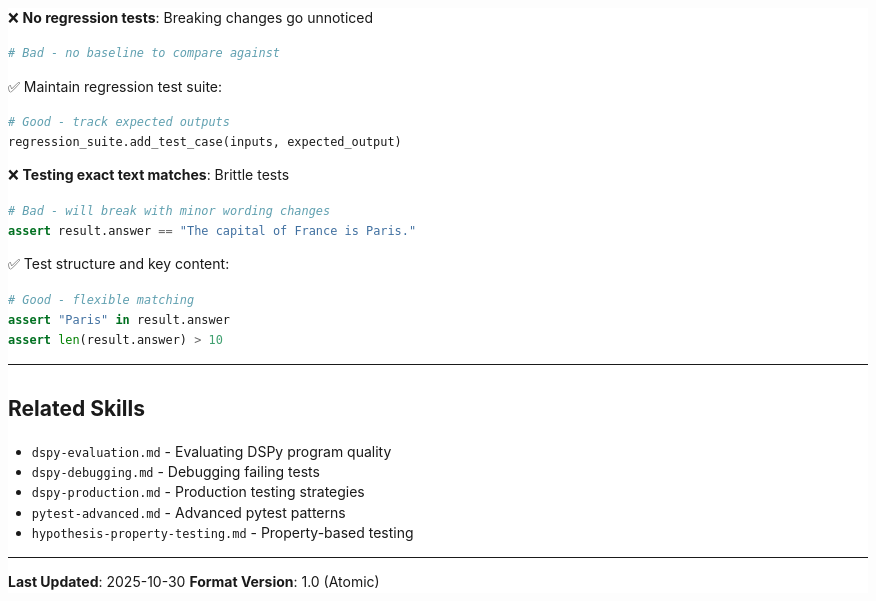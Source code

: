 ❌ **No regression tests**: Breaking changes go unnoticed
```python
# Bad - no baseline to compare against
```
✅ Maintain regression test suite:
```python
# Good - track expected outputs
regression_suite.add_test_case(inputs, expected_output)
```

❌ **Testing exact text matches**: Brittle tests
```python
# Bad - will break with minor wording changes
assert result.answer == "The capital of France is Paris."
```
✅ Test structure and key content:
```python
# Good - flexible matching
assert "Paris" in result.answer
assert len(result.answer) > 10
```

---

## Related Skills

- `dspy-evaluation.md` - Evaluating DSPy program quality
- `dspy-debugging.md` - Debugging failing tests
- `dspy-production.md` - Production testing strategies
- `pytest-advanced.md` - Advanced pytest patterns
- `hypothesis-property-testing.md` - Property-based testing

---

**Last Updated**: 2025-10-30
**Format Version**: 1.0 (Atomic)

